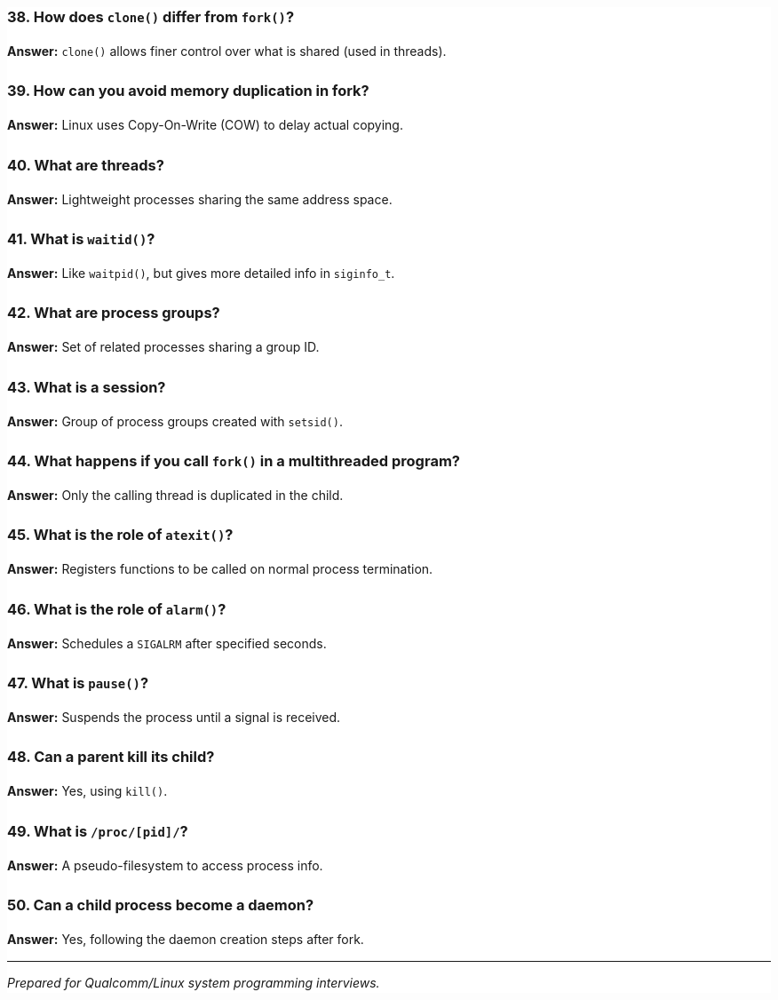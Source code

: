 ### 38. How does `clone()` differ from `fork()`?
**Answer:** `clone()` allows finer control over what is shared (used in threads).

### 39. How can you avoid memory duplication in fork?
**Answer:** Linux uses Copy-On-Write (COW) to delay actual copying.

### 40. What are threads?
**Answer:** Lightweight processes sharing the same address space.

### 41. What is `waitid()`?
**Answer:** Like `waitpid()`, but gives more detailed info in `siginfo_t`.

### 42. What are process groups?
**Answer:** Set of related processes sharing a group ID.

### 43. What is a session?
**Answer:** Group of process groups created with `setsid()`.

### 44. What happens if you call `fork()` in a multithreaded program?
**Answer:** Only the calling thread is duplicated in the child.

### 45. What is the role of `atexit()`?
**Answer:** Registers functions to be called on normal process termination.

### 46. What is the role of `alarm()`?
**Answer:** Schedules a `SIGALRM` after specified seconds.

### 47. What is `pause()`?
**Answer:** Suspends the process until a signal is received.

### 48. Can a parent kill its child?
**Answer:** Yes, using `kill()`.

### 49. What is `/proc/[pid]/`?
**Answer:** A pseudo-filesystem to access process info.

### 50. Can a child process become a daemon?
**Answer:** Yes, following the daemon creation steps after fork.

---

*Prepared for Qualcomm/Linux system programming interviews.*

